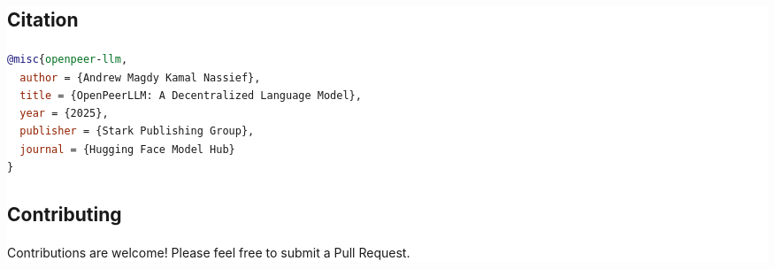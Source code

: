 ## Citation

```bibtex
@misc{openpeer-llm,
  author = {Andrew Magdy Kamal Nassief},
  title = {OpenPeerLLM: A Decentralized Language Model},
  year = {2025},
  publisher = {Stark Publishing Group},
  journal = {Hugging Face Model Hub}
}
```

## Contributing

Contributions are welcome! Please feel free to submit a Pull Request.